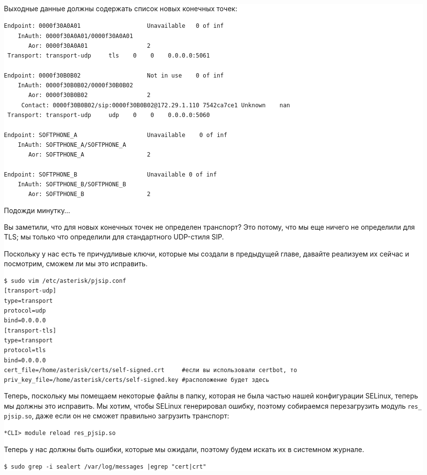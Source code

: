 Выходные данные должны содержать список новых конечных точек:

```text
Endpoint: 0000f30A0A01                   Unavailable   0 of inf
    InAuth: 0000f30A0A01/0000f30A0A01
       Aor: 0000f30A0A01                 2
 Transport: transport-udp     tls    0    0    0.0.0.0:5061

Endpoint: 0000f30B0B02                   Not in use    0 of inf
    InAuth: 0000f30B0B02/0000f30B0B02
       Aor: 0000f30B0B02                 2
     Contact: 0000f30B0B02/sip:0000f30B0B02@172.29.1.110 7542ca7ce1 Unknown    nan
 Transport: transport-udp     udp    0    0    0.0.0.0:5060

Endpoint: SOFTPHONE_A                    Unavailable    0 of inf
    InAuth: SOFTPHONE_A/SOFTPHONE_A
       Aor: SOFTPHONE_A                  2

Endpoint: SOFTPHONE_B                    Unavailable 0 of inf
    InAuth: SOFTPHONE_B/SOFTPHONE_B
       Aor: SOFTPHONE_B                  2
```

Подожди минутку…

Вы заметили, что для новых конечных точек не определен транспорт? Это потому, что мы еще ничего не определили для TLS; мы только что определили для стандартного UDP-стиля SIP.

Поскольку у нас есть те причудливые ключи, которые мы создали в предыдущей главе, давайте реализуем их сейчас и посмотрим, сможем ли мы это исправить.

```text
$ sudo vim /etc/asterisk/pjsip.conf
[transport-udp]
type=transport
protocol=udp
bind=0.0.0.0
[transport-tls]
type=transport
protocol=tls
bind=0.0.0.0
cert_file=/home/asterisk/certs/self-signed.crt     #если вы использовали certbot, то
priv_key_file=/home/asterisk/certs/self-signed.key #расположение будет здесь
```

Теперь, поскольку мы помещаем некоторые файлы в папку, которая не была частью нашей конфигурации SELinux, теперь мы должны это исправить. Мы хотим, чтобы SELinux генерировал ошибку, поэтому собираемся перезагрузить модуль `res_pjsip.so`, даже если он не сможет правильно загрузить транспорт:

```text
*CLI> module reload res_pjsip.so
```

Теперь у нас должны быть ошибки, которые мы ожидали, поэтому будем искать их в системном журнале.

```text
$ sudo grep -i sealert /var/log/messages |egrep "cert|crt"
```
